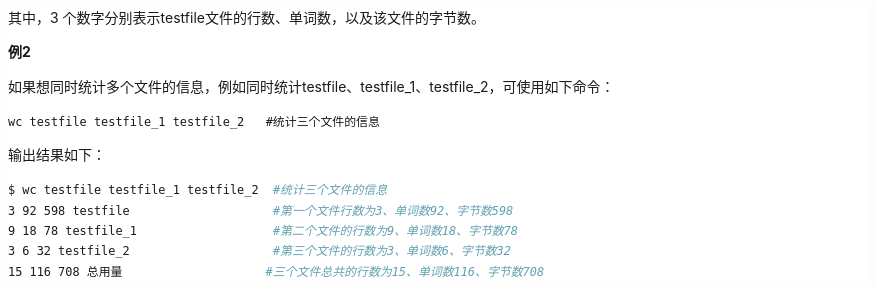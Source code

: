 其中，3 个数字分别表示testfile文件的行数、单词数，以及该文件的字节数。

**例2**

如果想同时统计多个文件的信息，例如同时统计testfile、testfile_1、testfile_2，可使用如下命令：

```
wc testfile testfile_1 testfile_2   #统计三个文件的信息 
```

输出结果如下：

```bash
$ wc testfile testfile_1 testfile_2  #统计三个文件的信息  
3 92 598 testfile                    #第一个文件行数为3、单词数92、字节数598  
9 18 78 testfile_1                   #第二个文件的行数为9、单词数18、字节数78  
3 6 32 testfile_2                    #第三个文件的行数为3、单词数6、字节数32  
15 116 708 总用量                    #三个文件总共的行数为15、单词数116、字节数708 
```

